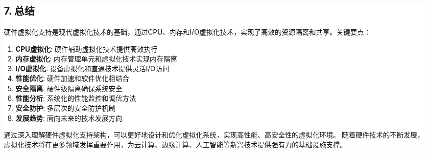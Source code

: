 ## 7. 总结

硬件虚拟化支持是现代虚拟化技术的基础，通过CPU、内存和I/O虚拟化技术，实现了高效的资源隔离和共享。关键要点：

1. **CPU虚拟化**: 硬件辅助虚拟化技术提供高效执行
2. **内存虚拟化**: 内存管理单元和虚拟化技术实现内存隔离
3. **I/O虚拟化**: 设备虚拟化和直通技术提供灵活I/O访问
4. **性能优化**: 硬件加速和软件优化相结合
5. **安全隔离**: 硬件级隔离确保系统安全
6. **性能分析**: 系统化的性能监控和调优方法
7. **安全防护**: 多层次的安全防护机制
8. **发展趋势**: 面向未来的技术发展方向

通过深入理解硬件虚拟化支持架构，可以更好地设计和优化虚拟化系统，实现高性能、高安全性的虚拟化环境。
随着硬件技术的不断发展，虚拟化技术将在更多领域发挥重要作用，为云计算、边缘计算、人工智能等新兴技术提供强有力的基础设施支撑。
